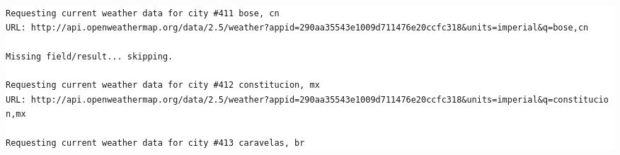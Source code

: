     Requesting current weather data for city #411 bose, cn  
    URL: http://api.openweathermap.org/data/2.5/weather?appid=290aa35543e1009d711476e20ccfc318&units=imperial&q=bose,cn
    
    Missing field/result... skipping.
    
    Requesting current weather data for city #412 constitucion, mx  
    URL: http://api.openweathermap.org/data/2.5/weather?appid=290aa35543e1009d711476e20ccfc318&units=imperial&q=constitucion,mx
    
    Requesting current weather data for city #413 caravelas, br  
